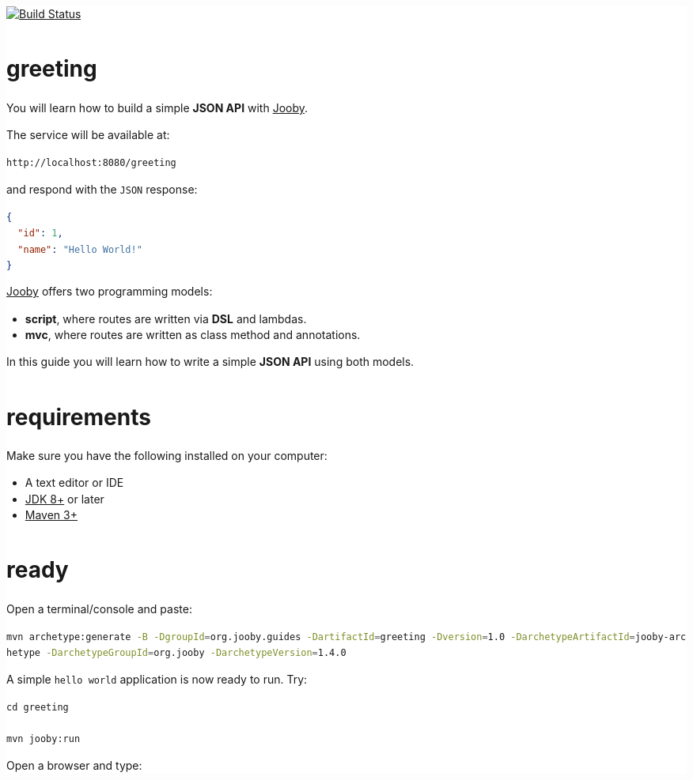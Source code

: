[![Build Status](https://travis-ci.org/jooby-guides/greeting.svg?branch=master)](https://travis-ci.org/jooby-guides/greeting)
# greeting

You will learn how to build a simple **JSON API** with [Jooby](http://jooby.org/apidocs/org/jooby/Jooby.html).

The service will be available at:

```
http://localhost:8080/greeting
```

and respond with the `JSON` response:

```json
{
  "id": 1,
  "name": "Hello World!"
}
```

[Jooby](http://jooby.org) offers two programming models:

* **script**, where routes are written via **DSL** and lambdas.
* **mvc**, where routes are written as class method and annotations.

In this guide you will learn how to write a simple **JSON API** using both models.

# requirements

Make sure you have the following installed on your computer:

* A text editor or IDE
* [JDK 8+](http://www.oracle.com/technetwork/java/javase/downloads/index.html) or later
* [Maven 3+](http://maven.apache.org/)

# ready

Open a terminal/console and paste:

```bash
mvn archetype:generate -B -DgroupId=org.jooby.guides -DartifactId=greeting -Dversion=1.0 -DarchetypeArtifactId=jooby-archetype -DarchetypeGroupId=org.jooby -DarchetypeVersion=1.4.0
```

A simple `hello world` application is now ready to run. Try:

```
cd greeting

mvn jooby:run
```

Open a browser and type:
